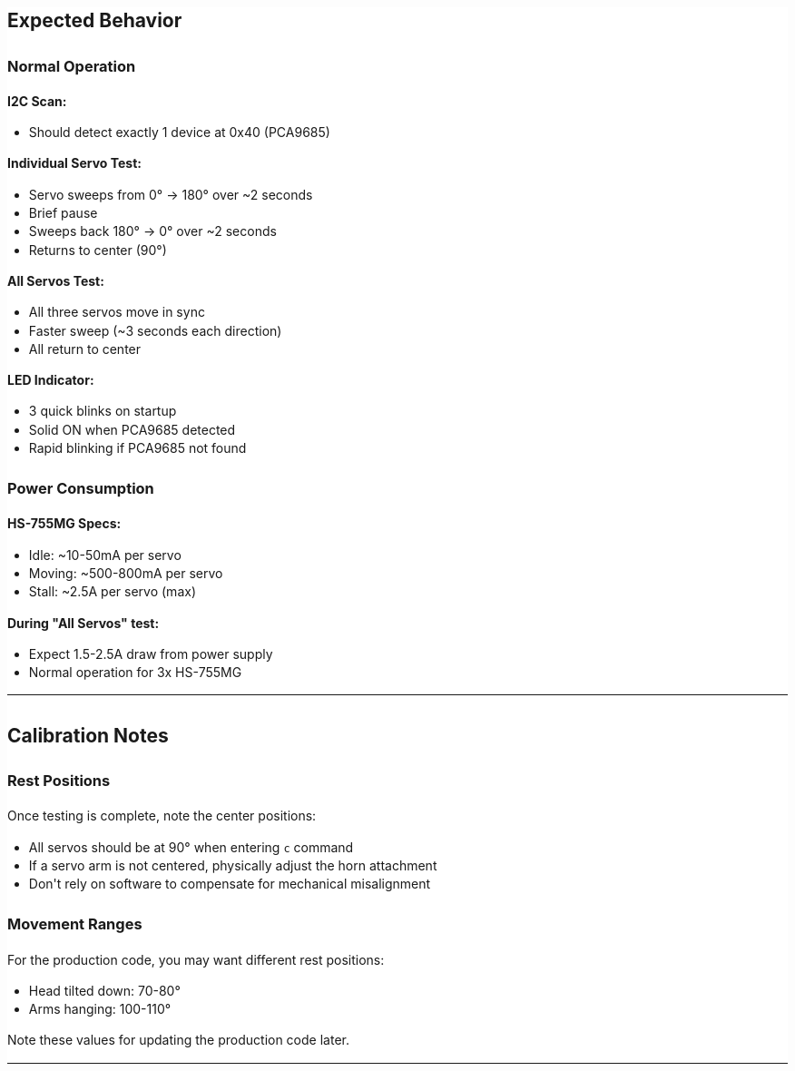 
## Expected Behavior

### Normal Operation

**I2C Scan:**
- Should detect exactly 1 device at 0x40 (PCA9685)

**Individual Servo Test:**
- Servo sweeps from 0° → 180° over ~2 seconds
- Brief pause
- Sweeps back 180° → 0° over ~2 seconds
- Returns to center (90°)

**All Servos Test:**
- All three servos move in sync
- Faster sweep (~3 seconds each direction)
- All return to center

**LED Indicator:**
- 3 quick blinks on startup
- Solid ON when PCA9685 detected
- Rapid blinking if PCA9685 not found

### Power Consumption

**HS-755MG Specs:**
- Idle: ~10-50mA per servo
- Moving: ~500-800mA per servo
- Stall: ~2.5A per servo (max)

**During "All Servos" test:**
- Expect 1.5-2.5A draw from power supply
- Normal operation for 3x HS-755MG

---

## Calibration Notes

### Rest Positions

Once testing is complete, note the center positions:
- All servos should be at 90° when entering `c` command
- If a servo arm is not centered, physically adjust the horn attachment
- Don't rely on software to compensate for mechanical misalignment

### Movement Ranges

For the production code, you may want different rest positions:
- Head tilted down: 70-80°
- Arms hanging: 100-110°

Note these values for updating the production code later.

---